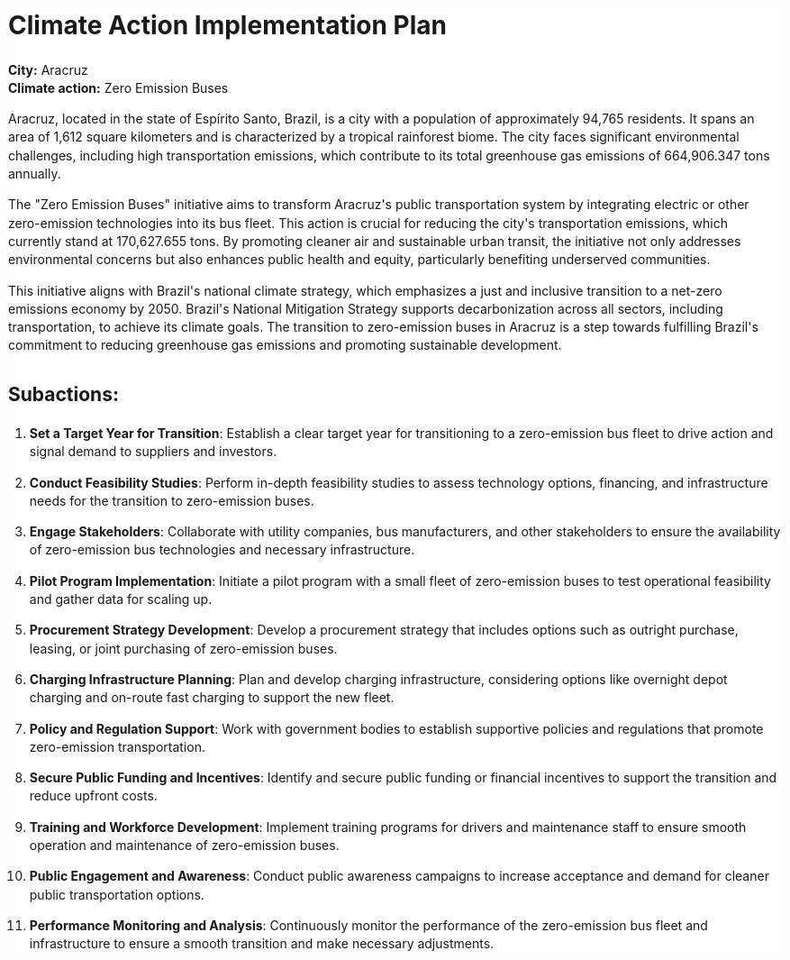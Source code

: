 # Climate Action Implementation Plan
**City:** Aracruz<br>
**Climate action:** Zero Emission Buses

Aracruz, located in the state of Espírito Santo, Brazil, is a city with a population of approximately 94,765 residents. It spans an area of 1,612 square kilometers and is characterized by a tropical rainforest biome. The city faces significant environmental challenges, including high transportation emissions, which contribute to its total greenhouse gas emissions of 664,906.347 tons annually.

The "Zero Emission Buses" initiative aims to transform Aracruz's public transportation system by integrating electric or other zero-emission technologies into its bus fleet. This action is crucial for reducing the city's transportation emissions, which currently stand at 170,627.655 tons. By promoting cleaner air and sustainable urban transit, the initiative not only addresses environmental concerns but also enhances public health and equity, particularly benefiting underserved communities.

This initiative aligns with Brazil's national climate strategy, which emphasizes a just and inclusive transition to a net-zero emissions economy by 2050. Brazil's National Mitigation Strategy supports decarbonization across all sectors, including transportation, to achieve its climate goals. The transition to zero-emission buses in Aracruz is a step towards fulfilling Brazil's commitment to reducing greenhouse gas emissions and promoting sustainable development.

## Subactions:

1. **Set a Target Year for Transition**: Establish a clear target year for transitioning to a zero-emission bus fleet to drive action and signal demand to suppliers and investors.

2. **Conduct Feasibility Studies**: Perform in-depth feasibility studies to assess technology options, financing, and infrastructure needs for the transition to zero-emission buses.

3. **Engage Stakeholders**: Collaborate with utility companies, bus manufacturers, and other stakeholders to ensure the availability of zero-emission bus technologies and necessary infrastructure.

4. **Pilot Program Implementation**: Initiate a pilot program with a small fleet of zero-emission buses to test operational feasibility and gather data for scaling up.

5. **Procurement Strategy Development**: Develop a procurement strategy that includes options such as outright purchase, leasing, or joint purchasing of zero-emission buses.

6. **Charging Infrastructure Planning**: Plan and develop charging infrastructure, considering options like overnight depot charging and on-route fast charging to support the new fleet.

7. **Policy and Regulation Support**: Work with government bodies to establish supportive policies and regulations that promote zero-emission transportation.

8. **Secure Public Funding and Incentives**: Identify and secure public funding or financial incentives to support the transition and reduce upfront costs.

9. **Training and Workforce Development**: Implement training programs for drivers and maintenance staff to ensure smooth operation and maintenance of zero-emission buses.

10. **Public Engagement and Awareness**: Conduct public awareness campaigns to increase acceptance and demand for cleaner public transportation options.

11. **Performance Monitoring and Analysis**: Continuously monitor the performance of the zero-emission bus fleet and infrastructure to ensure a smooth transition and make necessary adjustments.
